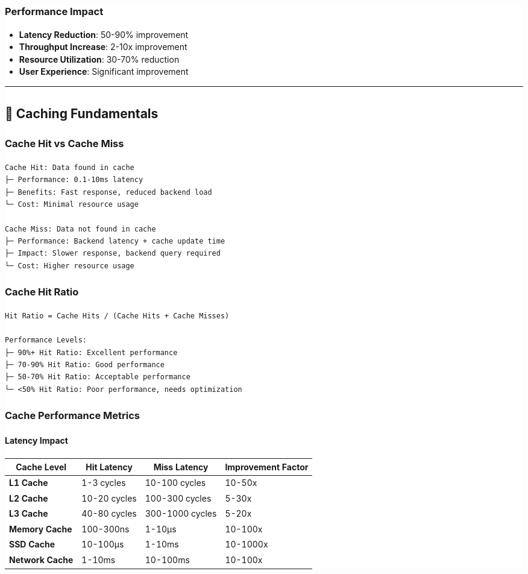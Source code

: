 ### **Performance Impact**
- **Latency Reduction**: 50-90% improvement
- **Throughput Increase**: 2-10x improvement
- **Resource Utilization**: 30-70% reduction
- **User Experience**: Significant improvement

---

## 🔑 **Caching Fundamentals**

### **Cache Hit vs Cache Miss**
```
Cache Hit: Data found in cache
├─ Performance: 0.1-10ms latency
├─ Benefits: Fast response, reduced backend load
└─ Cost: Minimal resource usage

Cache Miss: Data not found in cache
├─ Performance: Backend latency + cache update time
├─ Impact: Slower response, backend query required
└─ Cost: Higher resource usage
```

### **Cache Hit Ratio**
```
Hit Ratio = Cache Hits / (Cache Hits + Cache Misses)

Performance Levels:
├─ 90%+ Hit Ratio: Excellent performance
├─ 70-90% Hit Ratio: Good performance
├─ 50-70% Hit Ratio: Acceptable performance
└─ <50% Hit Ratio: Poor performance, needs optimization
```

### **Cache Performance Metrics**

#### **Latency Impact**
| Cache Level | Hit Latency | Miss Latency | Improvement Factor |
|-------------|-------------|--------------|-------------------|
| **L1 Cache** | 1-3 cycles | 10-100 cycles | 10-50x |
| **L2 Cache** | 10-20 cycles | 100-300 cycles | 5-30x |
| **L3 Cache** | 40-80 cycles | 300-1000 cycles | 5-20x |
| **Memory Cache** | 100-300ns | 1-10μs | 10-100x |
| **SSD Cache** | 10-100μs | 1-10ms | 10-1000x |
| **Network Cache** | 1-10ms | 10-100ms | 10-100x |
